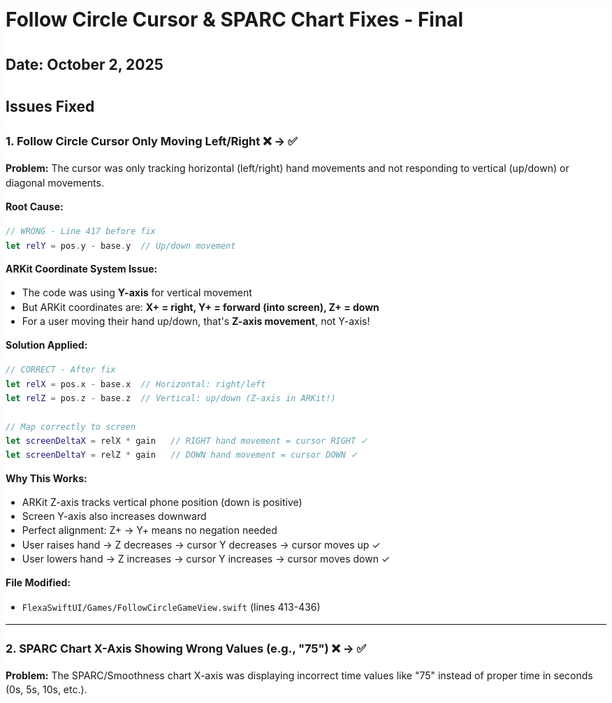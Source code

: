 # Follow Circle Cursor & SPARC Chart Fixes - Final

## Date: October 2, 2025

## Issues Fixed

### 1. Follow Circle Cursor Only Moving Left/Right ❌ → ✅

**Problem:**
The cursor was only tracking horizontal (left/right) hand movements and not responding to vertical (up/down) or diagonal movements.

**Root Cause:**
```swift
// WRONG - Line 417 before fix
let relY = pos.y - base.y  // Up/down movement
```

**ARKit Coordinate System Issue:**
- The code was using **Y-axis** for vertical movement
- But ARKit coordinates are: **X+ = right, Y+ = forward (into screen), Z+ = down**
- For a user moving their hand up/down, that's **Z-axis movement**, not Y-axis!

**Solution Applied:**
```swift
// CORRECT - After fix
let relX = pos.x - base.x  // Horizontal: right/left
let relZ = pos.z - base.z  // Vertical: up/down (Z-axis in ARKit!)

// Map correctly to screen
let screenDeltaX = relX * gain   // RIGHT hand movement = cursor RIGHT ✓
let screenDeltaY = relZ * gain   // DOWN hand movement = cursor DOWN ✓
```

**Why This Works:**
- ARKit Z-axis tracks vertical phone position (down is positive)
- Screen Y-axis also increases downward
- Perfect alignment: Z+ → Y+ means no negation needed
- User raises hand → Z decreases → cursor Y decreases → cursor moves up ✓
- User lowers hand → Z increases → cursor Y increases → cursor moves down ✓

**File Modified:**
- `FlexaSwiftUI/Games/FollowCircleGameView.swift` (lines 413-436)

---

### 2. SPARC Chart X-Axis Showing Wrong Values (e.g., "75") ❌ → ✅

**Problem:**
The SPARC/Smoothness chart X-axis was displaying incorrect time values like "75" instead of proper time in seconds (0s, 5s, 10s, etc.).
